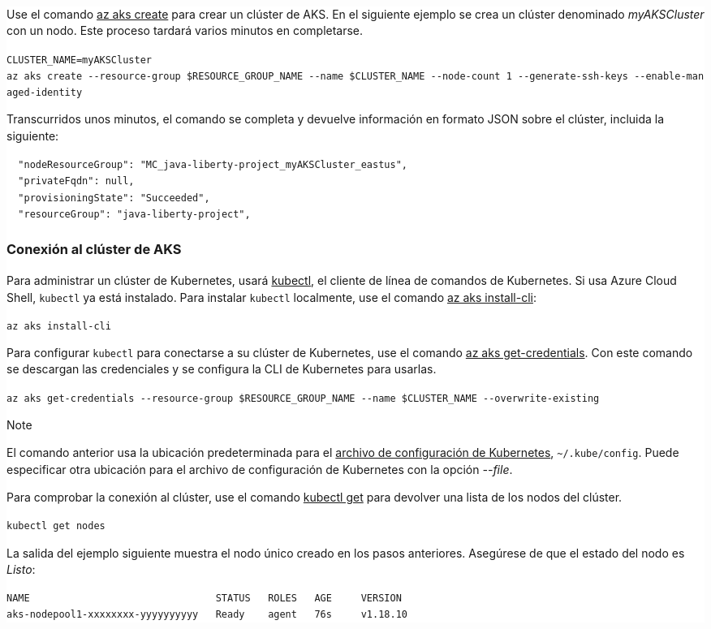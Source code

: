 Use el comando [az aks create](/cli/azure/aks#az_aks_create) para crear un clúster de AKS. En el siguiente ejemplo se crea un clúster denominado *myAKSCluster* con un nodo. Este proceso tardará varios minutos en completarse.

```azurecli-interactive
CLUSTER_NAME=myAKSCluster
az aks create --resource-group $RESOURCE_GROUP_NAME --name $CLUSTER_NAME --node-count 1 --generate-ssh-keys --enable-managed-identity
```

Transcurridos unos minutos, el comando se completa y devuelve información en formato JSON sobre el clúster, incluida la siguiente:

```output
  "nodeResourceGroup": "MC_java-liberty-project_myAKSCluster_eastus",
  "privateFqdn": null,
  "provisioningState": "Succeeded",
  "resourceGroup": "java-liberty-project",
```

### <a name="connect-to-the-aks-cluster"></a>Conexión al clúster de AKS

Para administrar un clúster de Kubernetes, usará [kubectl](https://kubernetes.io/docs/reference/kubectl/overview/), el cliente de línea de comandos de Kubernetes. Si usa Azure Cloud Shell, `kubectl` ya está instalado. Para instalar `kubectl` localmente, use el comando [az aks install-cli](/cli/azure/aks#az_aks_install_cli):

```azurecli-interactive
az aks install-cli
```

Para configurar `kubectl` para conectarse a su clúster de Kubernetes, use el comando [az aks get-credentials](/cli/azure/aks#az_aks_get_credentials). Con este comando se descargan las credenciales y se configura la CLI de Kubernetes para usarlas.

```azurecli-interactive
az aks get-credentials --resource-group $RESOURCE_GROUP_NAME --name $CLUSTER_NAME --overwrite-existing
```

> [!NOTE]
> El comando anterior usa la ubicación predeterminada para el [archivo de configuración de Kubernetes](https://kubernetes.io/docs/concepts/configuration/organize-cluster-access-kubeconfig/), `~/.kube/config`. Puede especificar otra ubicación para el archivo de configuración de Kubernetes con la opción *--file*.

Para comprobar la conexión al clúster, use el comando [kubectl get]( https://kubernetes.io/docs/reference/generated/kubectl/kubectl-commands#get) para devolver una lista de los nodos del clúster.

```azurecli-interactive
kubectl get nodes
```

La salida del ejemplo siguiente muestra el nodo único creado en los pasos anteriores. Asegúrese de que el estado del nodo es *Listo*:

```output
NAME                                STATUS   ROLES   AGE     VERSION
aks-nodepool1-xxxxxxxx-yyyyyyyyyy   Ready    agent   76s     v1.18.10
```
